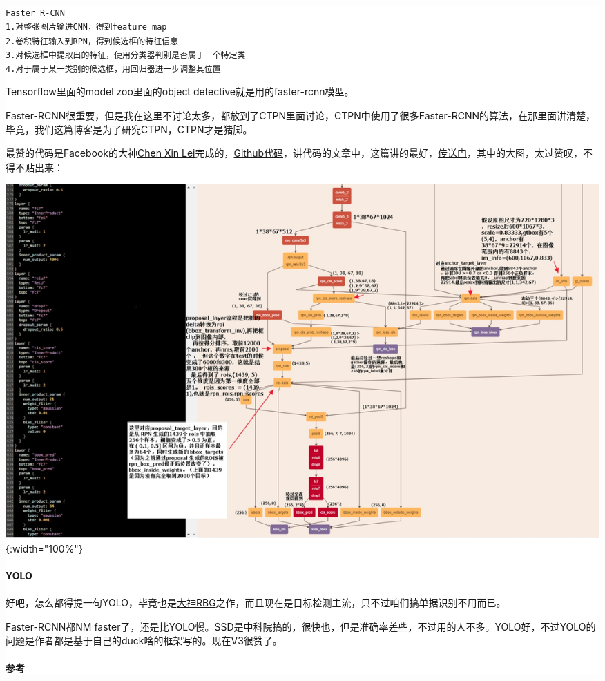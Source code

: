 ```
Faster R-CNN
1.对整张图片输进CNN，得到feature map
2.卷积特征输入到RPN，得到候选框的特征信息
3.对候选框中提取出的特征，使用分类器判别是否属于一个特定类 
4.对于属于某一类别的候选框，用回归器进一步调整其位置
```

Tensorflow里面的model zoo里面的object detective就是用的faster-rcnn模型。

Faster-RCNN很重要，但是我在这里不讨论太多，都放到了CTPN里面讨论，CTPN中使用了很多Faster-RCNN的算法，在那里面讲清楚，毕竟，我们这篇博客是为了研究CTPN，CTPN才是猪脚。


最赞的代码是Facebook的大神[Chen Xin Lei](http://xinleic.xyz/)完成的，[Github代码](https://github.com/endernewton/tf-faster-rcnn)，讲代码的文章中，这篇讲的最好，[传送门](https://zhuanlan.zhihu.com/p/32230004)，其中的大图，太过赞叹，不得不贴出来：

![](/images/20190220/f-rcnn.jpg){:width="100%"}

#### YOLO

好吧，怎么都得提一句YOLO，毕竟也是[大神RBG](http://www.rossgirshick.info/#girshick2014rcnn)之作，而且现在是目标检测主流，只不过咱们搞单据识别不用而已。

Faster-RCNN都NM faster了，还是比YOLO慢。SSD是中科院搞的，很快也，但是准确率差些，不过用的人不多。YOLO好，不过YOLO的问题是作者都是基于自己的duck啥的框架写的。现在V3很赞了。

#### 参考
